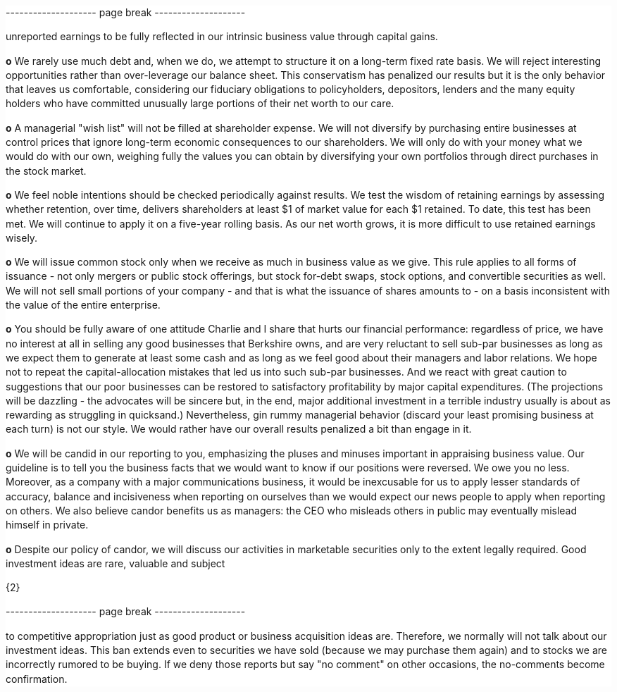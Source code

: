 -------------------- page break --------------------

unreported earnings to be fully reflected in our intrinsic business value through capital gains.

**o** We rarely use much debt and, when we do, we attempt to structure it on a long-term fixed rate basis. We will reject interesting opportunities rather than over-leverage our balance sheet. This conservatism has penalized our results but it is the only behavior that leaves us comfortable, considering our fiduciary obligations to policyholders, depositors, lenders and the many equity holders who have committed unusually large portions of their net worth to our care.

**o** A managerial "wish list" will not be filled at shareholder expense. We will not diversify by purchasing entire businesses at control prices that ignore long-term economic consequences to our shareholders. We will only do with your money what we would do with our own, weighing fully the values you can obtain by diversifying your own portfolios through direct purchases in the stock market.

**o** We feel noble intentions should be checked periodically against results. We test the wisdom of retaining earnings by assessing whether retention, over time, delivers shareholders at least \$1 of market value for each \$1 retained. To date, this test has been met. We will continue to apply it on a five-year rolling basis. As our net worth grows, it is more difficult to use retained earnings wisely.

**o** We will issue common stock only when we receive as much in business value as we give. This rule applies to all forms of issuance - not only mergers or public stock offerings, but stock for-debt swaps, stock options, and convertible securities as well. We will not sell small portions of your company - and that is what the issuance of shares amounts to - on a basis inconsistent with the value of the entire enterprise.

**o** You should be fully aware of one attitude Charlie and I share that hurts our financial performance: regardless of price, we have no interest at all in selling any good businesses that Berkshire owns, and are very reluctant to sell sub-par businesses as long as we expect them to generate at least some cash and as long as we feel good about their managers and labor relations. We hope not to repeat the capital-allocation mistakes that led us into such sub-par businesses. And we react with great caution to suggestions that our poor businesses can be restored to satisfactory profitability by major capital expenditures. (The projections will be dazzling - the advocates will be sincere but, in the end, major additional investment in a terrible industry usually is about as rewarding as struggling in quicksand.) Nevertheless, gin rummy managerial behavior (discard your least promising business at each turn) is not our style. We would rather have our overall results penalized a bit than engage in it.

**o** We will be candid in our reporting to you, emphasizing the pluses and minuses important in appraising business value. Our guideline is to tell you the business facts that we would want to know if our positions were reversed. We owe you no less. Moreover, as a company with a major communications business, it would be inexcusable for us to apply lesser standards of accuracy, balance and incisiveness when reporting on ourselves than we would expect our news people to apply when reporting on others. We also believe candor benefits us as managers: the CEO who misleads others in public may eventually mislead himself in private.

**o** Despite our policy of candor, we will discuss our activities in marketable securities only to the extent legally required. Good investment ideas are rare, valuable and subject 

{2}

-------------------- page break --------------------

to competitive appropriation just as good product or business acquisition ideas are. Therefore, we normally will not talk about our investment ideas. This ban extends even to securities we have sold (because we may purchase them again) and to stocks we are incorrectly rumored to be buying. If we deny those reports but say "no comment" on other occasions, the no-comments become confirmation.
